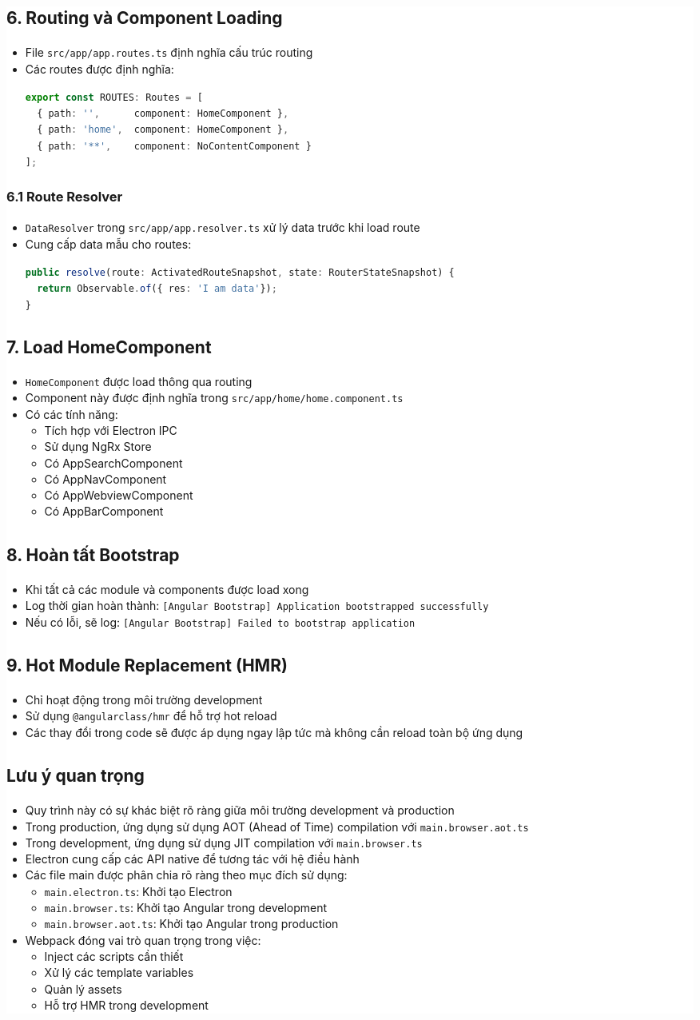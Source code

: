 ## 6. Routing và Component Loading
- File `src/app/app.routes.ts` định nghĩa cấu trúc routing
- Các routes được định nghĩa:
  ```typescript
  export const ROUTES: Routes = [
    { path: '',      component: HomeComponent },
    { path: 'home',  component: HomeComponent },
    { path: '**',    component: NoContentComponent }
  ];
  ```

### 6.1 Route Resolver
- `DataResolver` trong `src/app/app.resolver.ts` xử lý data trước khi load route
- Cung cấp data mẫu cho routes:
  ```typescript
  public resolve(route: ActivatedRouteSnapshot, state: RouterStateSnapshot) {
    return Observable.of({ res: 'I am data'});
  }
  ```

## 7. Load HomeComponent
- `HomeComponent` được load thông qua routing
- Component này được định nghĩa trong `src/app/home/home.component.ts`
- Có các tính năng:
  - Tích hợp với Electron IPC
  - Sử dụng NgRx Store
  - Có AppSearchComponent
  - Có AppNavComponent
  - Có AppWebviewComponent
  - Có AppBarComponent

## 8. Hoàn tất Bootstrap
- Khi tất cả các module và components được load xong
- Log thời gian hoàn thành: `[Angular Bootstrap] Application bootstrapped successfully`
- Nếu có lỗi, sẽ log: `[Angular Bootstrap] Failed to bootstrap application`

## 9. Hot Module Replacement (HMR)
- Chỉ hoạt động trong môi trường development
- Sử dụng `@angularclass/hmr` để hỗ trợ hot reload
- Các thay đổi trong code sẽ được áp dụng ngay lập tức mà không cần reload toàn bộ ứng dụng

## Lưu ý quan trọng
- Quy trình này có sự khác biệt rõ ràng giữa môi trường development và production
- Trong production, ứng dụng sử dụng AOT (Ahead of Time) compilation với `main.browser.aot.ts`
- Trong development, ứng dụng sử dụng JIT compilation với `main.browser.ts`
- Electron cung cấp các API native để tương tác với hệ điều hành
- Các file main được phân chia rõ ràng theo mục đích sử dụng:
  - `main.electron.ts`: Khởi tạo Electron
  - `main.browser.ts`: Khởi tạo Angular trong development
  - `main.browser.aot.ts`: Khởi tạo Angular trong production
- Webpack đóng vai trò quan trọng trong việc:
  - Inject các scripts cần thiết
  - Xử lý các template variables
  - Quản lý assets
  - Hỗ trợ HMR trong development 